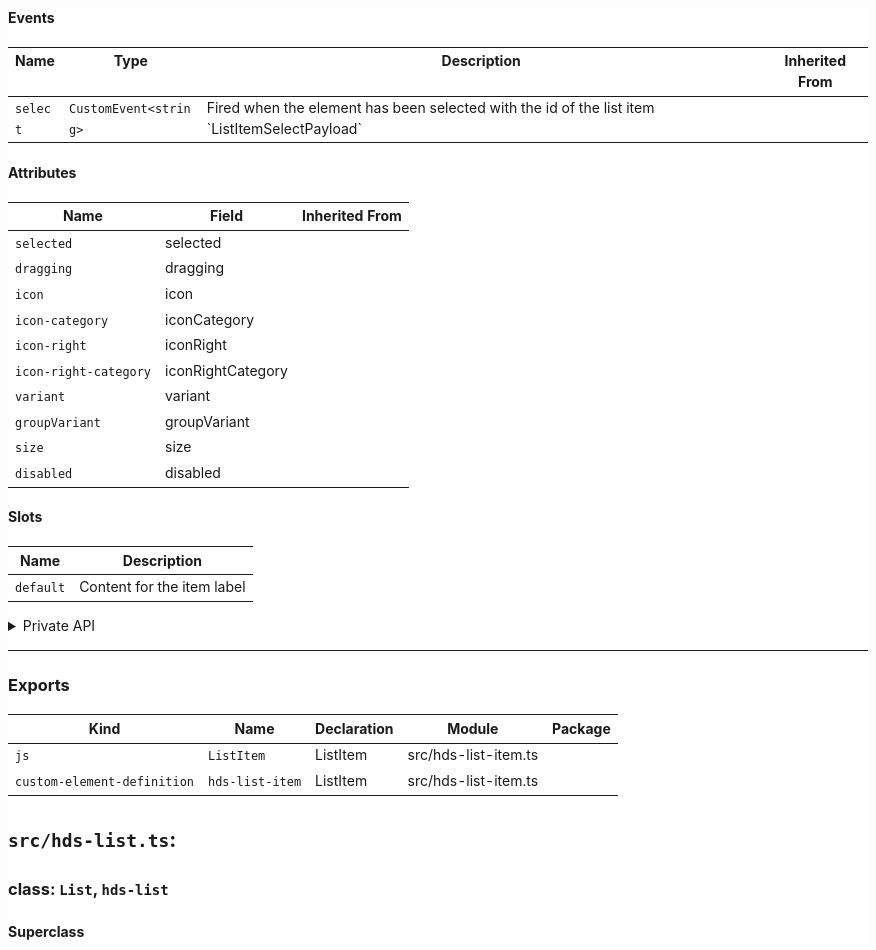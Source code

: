 #### Events

| Name     | Type                  | Description                                                                                     | Inherited From |
| -------- | --------------------- | ----------------------------------------------------------------------------------------------- | -------------- |
| `select` | `CustomEvent<string>` | Fired when the element has been selected with the id of the list item \`ListItemSelectPayload\` |                |

#### Attributes

| Name                  | Field             | Inherited From |
| --------------------- | ----------------- | -------------- |
| `selected`            | selected          |                |
| `dragging`            | dragging          |                |
| `icon`                | icon              |                |
| `icon-category`       | iconCategory      |                |
| `icon-right`          | iconRight         |                |
| `icon-right-category` | iconRightCategory |                |
| `variant`             | variant           |                |
| `groupVariant`        | groupVariant      |                |
| `size`                | size              |                |
| `disabled`            | disabled          |                |

#### Slots

| Name      | Description                |
| --------- | -------------------------- |
| `default` | Content for the item label |

<details><summary>Private API</summary></details>

<hr/>

### Exports

| Kind                        | Name            | Declaration | Module               | Package |
| --------------------------- | --------------- | ----------- | -------------------- | ------- |
| `js`                        | `ListItem`      | ListItem    | src/hds-list-item.ts |         |
| `custom-element-definition` | `hds-list-item` | ListItem    | src/hds-list-item.ts |         |

## `src/hds-list.ts`:

### class: `List`, `hds-list`

#### Superclass
